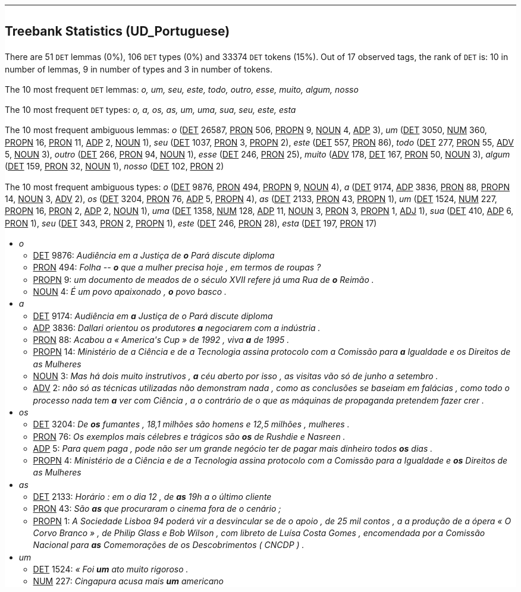 

--------------------------------------------------------------------------------

## Treebank Statistics (UD_Portuguese)

There are 51 `DET` lemmas (0%), 106 `DET` types (0%) and 33374 `DET` tokens (15%).
Out of 17 observed tags, the rank of `DET` is: 10 in number of lemmas, 9 in number of types and 3 in number of tokens.

The 10 most frequent `DET` lemmas: <em>o, um, seu, este, todo, outro, esse, muito, algum, nosso</em>

The 10 most frequent `DET` types:  <em>o, a, os, as, um, uma, sua, seu, este, esta</em>

The 10 most frequent ambiguous lemmas: <em>o</em> ([DET]() 26587, [PRON]() 506, [PROPN]() 9, [NOUN]() 4, [ADP]() 3), <em>um</em> ([DET]() 3050, [NUM]() 360, [PROPN]() 16, [PRON]() 11, [ADP]() 2, [NOUN]() 1), <em>seu</em> ([DET]() 1037, [PRON]() 3, [PROPN]() 2), <em>este</em> ([DET]() 557, [PRON]() 86), <em>todo</em> ([DET]() 277, [PRON]() 55, [ADV]() 5, [NOUN]() 3), <em>outro</em> ([DET]() 266, [PRON]() 94, [NOUN]() 1), <em>esse</em> ([DET]() 246, [PRON]() 25), <em>muito</em> ([ADV]() 178, [DET]() 167, [PRON]() 50, [NOUN]() 3), <em>algum</em> ([DET]() 159, [PRON]() 32, [NOUN]() 1), <em>nosso</em> ([DET]() 102, [PRON]() 2)

The 10 most frequent ambiguous types:  <em>o</em> ([DET]() 9876, [PRON]() 494, [PROPN]() 9, [NOUN]() 4), <em>a</em> ([DET]() 9174, [ADP]() 3836, [PRON]() 88, [PROPN]() 14, [NOUN]() 3, [ADV]() 2), <em>os</em> ([DET]() 3204, [PRON]() 76, [ADP]() 5, [PROPN]() 4), <em>as</em> ([DET]() 2133, [PRON]() 43, [PROPN]() 1), <em>um</em> ([DET]() 1524, [NUM]() 227, [PROPN]() 16, [PRON]() 2, [ADP]() 2, [NOUN]() 1), <em>uma</em> ([DET]() 1358, [NUM]() 128, [ADP]() 11, [NOUN]() 3, [PRON]() 3, [PROPN]() 1, [ADJ]() 1), <em>sua</em> ([DET]() 410, [ADP]() 6, [PRON]() 1), <em>seu</em> ([DET]() 343, [PRON]() 2, [PROPN]() 1), <em>este</em> ([DET]() 246, [PRON]() 28), <em>esta</em> ([DET]() 197, [PRON]() 17)


* <em>o</em>
  * [DET]() 9876: <em>Audiência em a Justiça de <b>o</b> Pará discute diploma</em>
  * [PRON]() 494: <em>Folha -- <b>o</b> que a mulher precisa hoje , em termos de roupas ?</em>
  * [PROPN]() 9: <em>um documento de meados de o século XVII refere já uma Rua de <b>o</b> Reimão .</em>
  * [NOUN]() 4: <em>É um povo apaixonado , <b>o</b> povo basco .</em>
* <em>a</em>
  * [DET]() 9174: <em>Audiência em <b>a</b> Justiça de o Pará discute diploma</em>
  * [ADP]() 3836: <em>Dallari orientou os produtores <b>a</b> negociarem com a indústria .</em>
  * [PRON]() 88: <em>Acabou a « America's Cup » de 1992 , viva <b>a</b> de 1995 .</em>
  * [PROPN]() 14: <em>Ministério de a Ciência e de a Tecnologia assina protocolo com a Comissão para <b>a</b> Igualdade e os Direitos de as Mulheres</em>
  * [NOUN]() 3: <em>Mas há dois muito instrutivos , <b>a</b> céu aberto por isso , as visitas vão só de junho a setembro .</em>
  * [ADV]() 2: <em>não só as técnicas utilizadas não demonstram nada , como as conclusões se baseiam em falácias , como todo o processo nada tem <b>a</b> ver com Ciência , a o contrário de o que as máquinas de propaganda pretendem fazer crer .</em>
* <em>os</em>
  * [DET]() 3204: <em>De <b>os</b> fumantes , 18,1 milhões são homens e 12,5 milhões , mulheres .</em>
  * [PRON]() 76: <em>Os exemplos mais célebres e trágicos são <b>os</b> de Rushdie e Nasreen .</em>
  * [ADP]() 5: <em>Para quem paga , pode não ser um grande negócio ter de pagar mais dinheiro todos <b>os</b> dias .</em>
  * [PROPN]() 4: <em>Ministério de a Ciência e de a Tecnologia assina protocolo com a Comissão para a Igualdade e <b>os</b> Direitos de as Mulheres</em>
* <em>as</em>
  * [DET]() 2133: <em>Horário : em o dia 12 , de <b>as</b> 19h a o último cliente</em>
  * [PRON]() 43: <em>São <b>as</b> que procuraram o cinema fora de o cenário ;</em>
  * [PROPN]() 1: <em>A Sociedade Lisboa 94 poderá vir a desvincular se de o apoio , de 25 mil contos , a a produção de a ópera « O Corvo Branco » , de Philip Glass e Bob Wilson , com libreto de Luísa Costa Gomes , encomendada por a Comissão Nacional para <b>as</b> Comemorações de os Descobrimentos ( CNCDP ) .</em>
* <em>um</em>
  * [DET]() 1524: <em>« Foi <b>um</b> ato muito rigoroso .</em>
  * [NUM]() 227: <em>Cingapura acusa mais <b>um</b> americano</em>